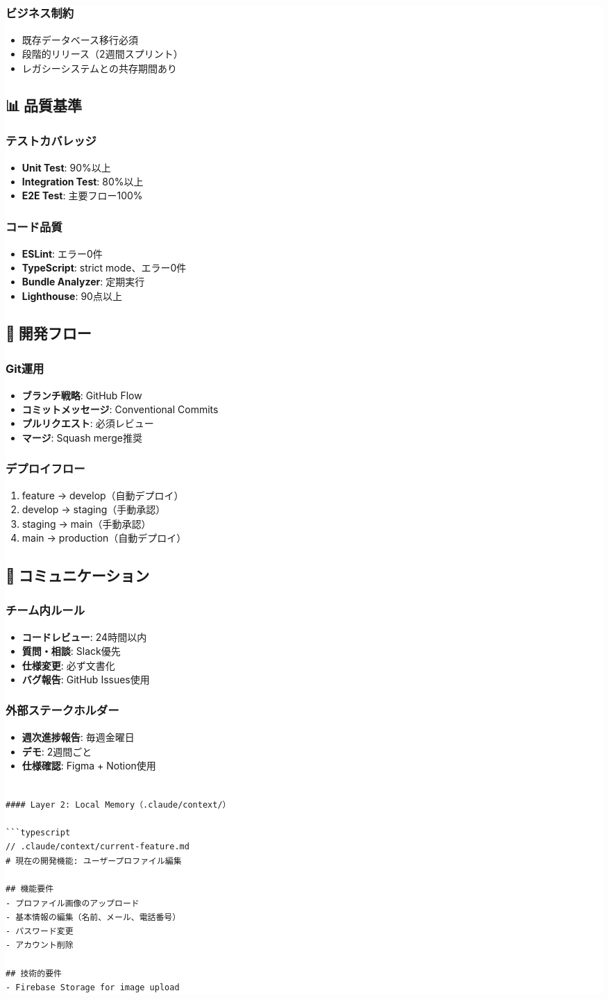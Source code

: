 ### ビジネス制約
- 既存データベース移行必須
- 段階的リリース（2週間スプリント）
- レガシーシステムとの共存期間あり

## 📊 品質基準

### テストカバレッジ
- **Unit Test**: 90%以上
- **Integration Test**: 80%以上
- **E2E Test**: 主要フロー100%

### コード品質
- **ESLint**: エラー0件
- **TypeScript**: strict mode、エラー0件
- **Bundle Analyzer**: 定期実行
- **Lighthouse**: 90点以上

## 🔄 開発フロー

### Git運用
- **ブランチ戦略**: GitHub Flow
- **コミットメッセージ**: Conventional Commits
- **プルリクエスト**: 必須レビュー
- **マージ**: Squash merge推奨

### デプロイフロー
1. feature → develop（自動デプロイ）
2. develop → staging（手動承認）
3. staging → main（手動承認）
4. main → production（自動デプロイ）

## 💬 コミュニケーション

### チーム内ルール
- **コードレビュー**: 24時間以内
- **質問・相談**: Slack優先
- **仕様変更**: 必ず文書化
- **バグ報告**: GitHub Issues使用

### 外部ステークホルダー
- **週次進捗報告**: 毎週金曜日
- **デモ**: 2週間ごと
- **仕様確認**: Figma + Notion使用
```

#### Layer 2: Local Memory（.claude/context/）

```typescript
// .claude/context/current-feature.md
# 現在の開発機能: ユーザープロファイル編集

## 機能要件
- プロファイル画像のアップロード
- 基本情報の編集（名前、メール、電話番号）
- パスワード変更
- アカウント削除

## 技術的要件
- Firebase Storage for image upload
```